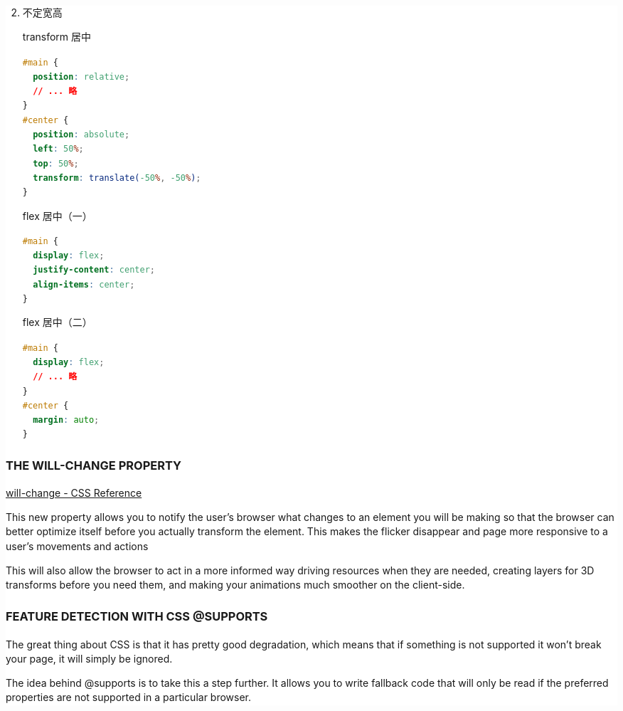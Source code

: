 2. 不定宽高

   transform 居中

   ```css
   #main {
     position: relative;
     // ... 略
   }
   #center {
     position: absolute;
     left: 50%;
     top: 50%;
     transform: translate(-50%, -50%);
   }
   ```

   flex 居中（一）

   ```css
   #main {
     display: flex;
     justify-content: center;
     align-items: center;
   }
   ```

   flex 居中（二）

   ```css
   #main {
     display: flex;
     // ... 略
   }
   #center {
     margin: auto;
   }
   ```

### THE WILL-CHANGE PROPERTY

[will-change - CSS Reference](https://cssreference.io/property/will-change/)

This new property allows you to notify the user’s browser what changes to an element you will be making so that the browser can better optimize itself before you actually transform the element. This makes the flicker disappear and page more responsive to a user’s movements and actions

This will also allow the browser to act in a more informed way driving resources when they are needed, creating layers for 3D transforms before you need them, and making your animations much smoother on the client-side.

### FEATURE DETECTION WITH CSS @SUPPORTS

The great thing about CSS is that it has pretty good degradation, which means that if something is not supported it won’t break your page, it will simply be ignored.

The idea behind @supports is to take this a step further. It allows you to write fallback code that will only be read if the preferred properties are not supported in a particular browser.

